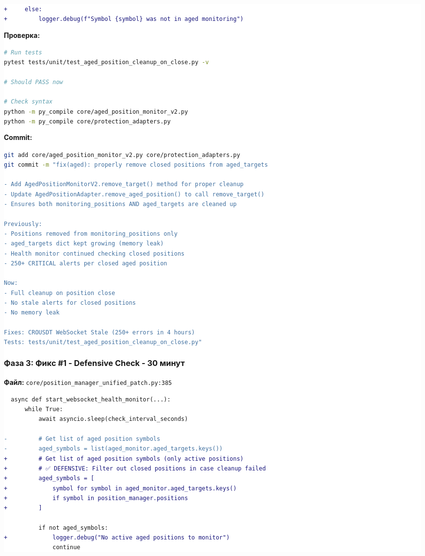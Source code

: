 ```diff
+     else:
+         logger.debug(f"Symbol {symbol} was not in aged monitoring")
```

**Проверка:**
```bash
# Run tests
pytest tests/unit/test_aged_position_cleanup_on_close.py -v

# Should PASS now

# Check syntax
python -m py_compile core/aged_position_monitor_v2.py
python -m py_compile core/protection_adapters.py
```

**Commit:**
```bash
git add core/aged_position_monitor_v2.py core/protection_adapters.py
git commit -m "fix(aged): properly remove closed positions from aged_targets

- Add AgedPositionMonitorV2.remove_target() method for proper cleanup
- Update AgedPositionAdapter.remove_aged_position() to call remove_target()
- Ensures both monitoring_positions AND aged_targets are cleaned up

Previously:
- Positions removed from monitoring_positions only
- aged_targets dict kept growing (memory leak)
- Health monitor continued checking closed positions
- 250+ CRITICAL alerts per closed aged position

Now:
- Full cleanup on position close
- No stale alerts for closed positions
- No memory leak

Fixes: CROUSDT WebSocket Stale (250+ errors in 4 hours)
Tests: tests/unit/test_aged_position_cleanup_on_close.py"
```

### Фаза 3: Фикс #1 - Defensive Check - 30 минут

**Файл:** `core/position_manager_unified_patch.py:385`

```diff
  async def start_websocket_health_monitor(...):
      while True:
          await asyncio.sleep(check_interval_seconds)

-         # Get list of aged position symbols
-         aged_symbols = list(aged_monitor.aged_targets.keys())
+         # Get list of aged position symbols (only active positions)
+         # ✅ DEFENSIVE: Filter out closed positions in case cleanup failed
+         aged_symbols = [
+             symbol for symbol in aged_monitor.aged_targets.keys()
+             if symbol in position_manager.positions
+         ]

          if not aged_symbols:
+             logger.debug("No active aged positions to monitor")
              continue
```

